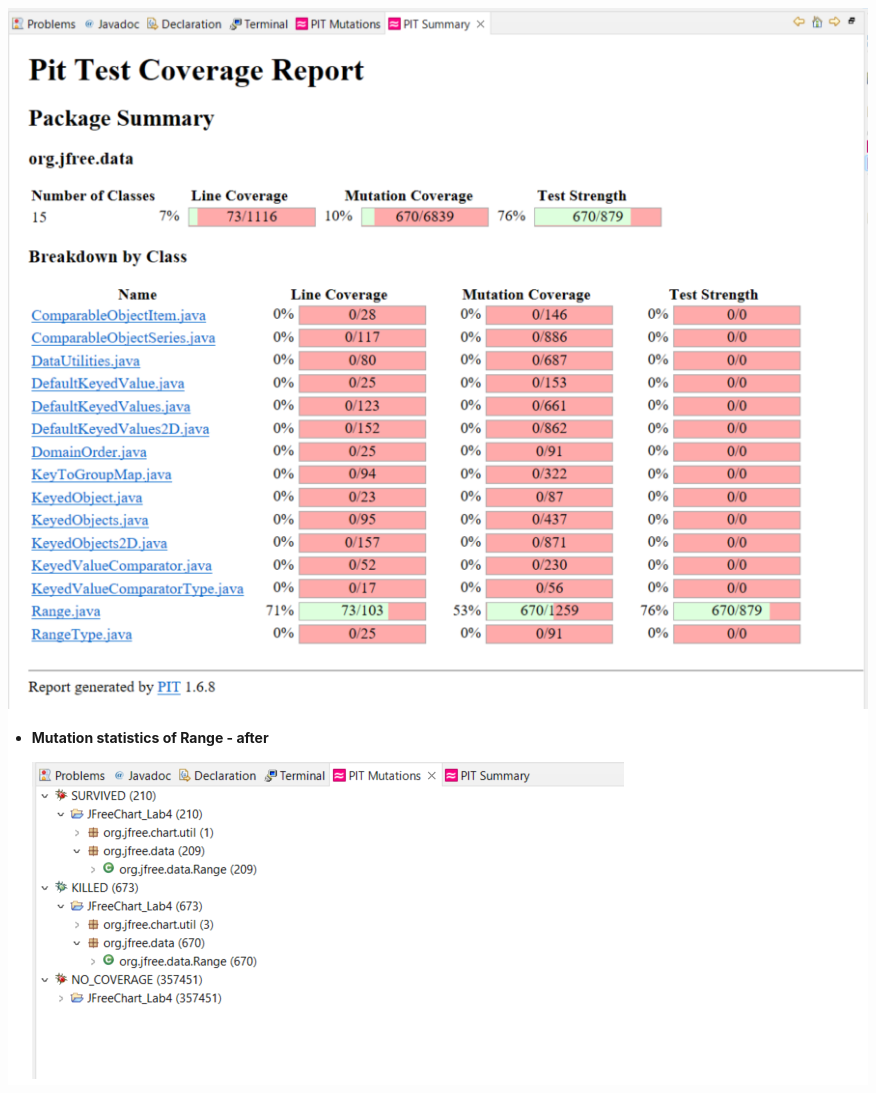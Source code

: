   ![Range_Mutants_Score_After](Range_PIT_screenshot_after.png)

- **Mutation statistics of Range - after**

  ![Range_Mutants_Statistics_After](mutation_stat_range_after.png)
